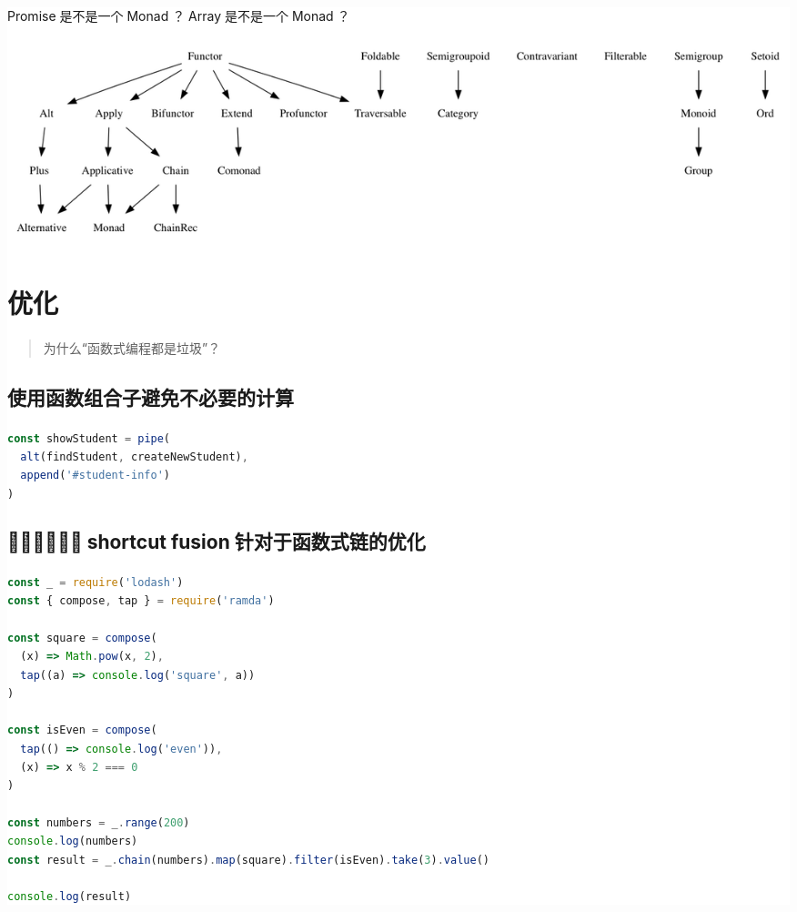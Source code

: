 Promise 是不是一个 Monad ？ Array 是不是一个 Monad ？

![Untitled%207.png](./assets/fp-7.png)

# 优化

> 为什么“函数式编程都是垃圾”？

## 使用函数组合子避免不必要的计算

```jsx
const showStudent = pipe(
  alt(findStudent, createNewStudent),
  append('#student-info')
)
```

## 🤷‍♂️🤷‍♂️🤷‍♂️ shortcut fusion 针对于函数式链的优化

```jsx
const _ = require('lodash')
const { compose, tap } = require('ramda')

const square = compose(
  (x) => Math.pow(x, 2),
  tap((a) => console.log('square', a))
)

const isEven = compose(
  tap(() => console.log('even')),
  (x) => x % 2 === 0
)

const numbers = _.range(200)
console.log(numbers)
const result = _.chain(numbers).map(square).filter(isEven).take(3).value()

console.log(result)
```

